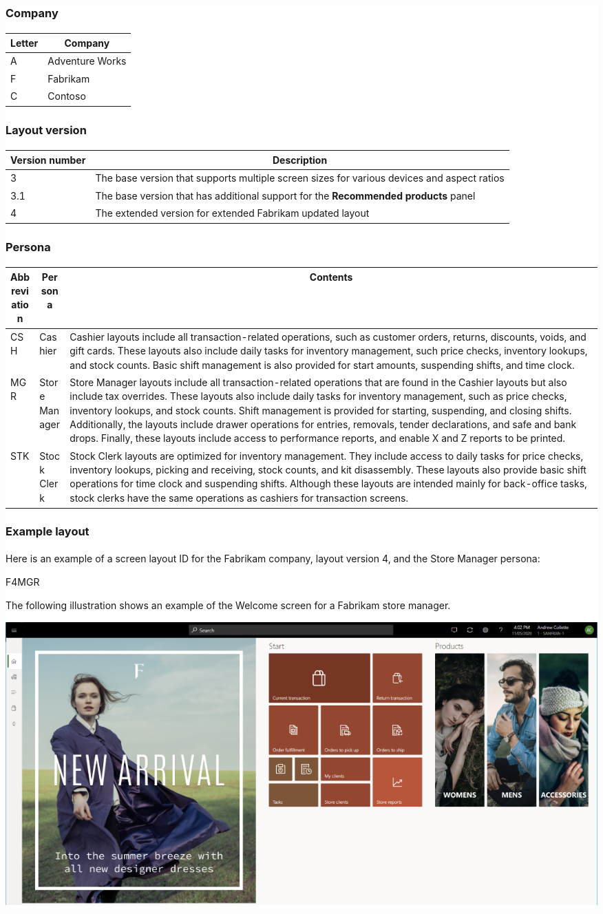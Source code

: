 ### Company

| Letter | Company         |
|--------|-----------------|
| A      | Adventure Works |
| F      | Fabrikam        |
| C      | Contoso         |

### Layout version

| Version number | Description                                                                                |
|----------------|--------------------------------------------------------------------------------------------|
| 3              | The base version that supports multiple screen sizes for various devices and aspect ratios |
| 3.1            | The base version that has additional support for the **Recommended products** panel        |
| 4              | The extended version for extended Fabrikam updated layout                                  |

### Persona

| Abbreviation | Persona       | Contents |
|--------------|---------------|----------|
| CSH          | Cashier       | Cashier layouts include all transaction-related operations, such as customer orders, returns, discounts, voids, and gift cards. These layouts also include daily tasks for inventory management, such price checks, inventory lookups, and stock counts. Basic shift management is also provided for start amounts, suspending shifts, and time clock. |
| MGR          | Store Manager | Store Manager layouts include all transaction-related operations that are found in the Cashier layouts but also include tax overrides. These layouts also include daily tasks for inventory management, such as price checks, inventory lookups, and stock counts. Shift management is provided for starting, suspending, and closing shifts. Additionally, the layouts include drawer operations for entries, removals, tender declarations, and safe and bank drops. Finally, these layouts include access to performance reports, and enable X and Z reports to be printed. |
| STK          | Stock Clerk   | Stock Clerk layouts are optimized for inventory management. They include access to daily tasks for price checks, inventory lookups, picking and receiving, stock counts, and kit disassembly. These layouts also provide basic shift operations for time clock and suspending shifts. Although these layouts are intended mainly for back-office tasks, stock clerks have the same operations as cashiers for transaction screens. |

### Example layout

Here is an example of a screen layout ID for the Fabrikam company, layout version 4, and the Store Manager persona:

F4MGR

The following illustration shows an example of the Welcome screen for a Fabrikam store manager.

![Welcome screen for the Fabrikam store manager](../commerce/media/demo-screen-layouts-fig-2-2.png)
